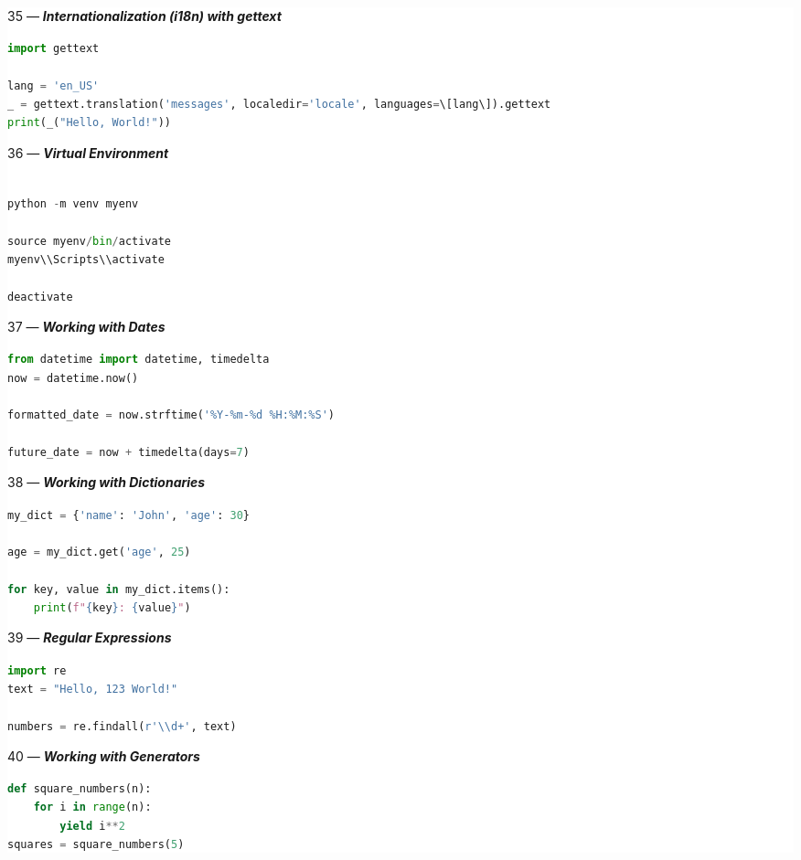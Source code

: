 35 — **_Internationalization (i18n) with gettext_**

```python
import gettext  
  
lang = 'en_US'  
_ = gettext.translation('messages', localedir='locale', languages=\[lang\]).gettext  
print(_("Hello, World!"))
```

36 — **_Virtual Environment_**

```python
  
python -m venv myenv  
  
source myenv/bin/activate    
myenv\\Scripts\\activate    
  
deactivate
```

37 — **_Working with Dates_**

```python
from datetime import datetime, timedelta  
now = datetime.now()  
  
formatted_date = now.strftime('%Y-%m-%d %H:%M:%S')  
  
future_date = now + timedelta(days=7)
```

38 — **_Working with Dictionaries_**

```python
my_dict = {'name': 'John', 'age': 30}  
  
age = my_dict.get('age', 25)  
  
for key, value in my_dict.items():  
    print(f"{key}: {value}")
```

39 — **_Regular Expressions_**

```python
import re  
text = "Hello, 123 World!"  
  
numbers = re.findall(r'\\d+', text)
```

40 — **_Working with Generators_**

```python
def square_numbers(n):  
    for i in range(n):  
        yield i**2  
squares = square_numbers(5)
```
